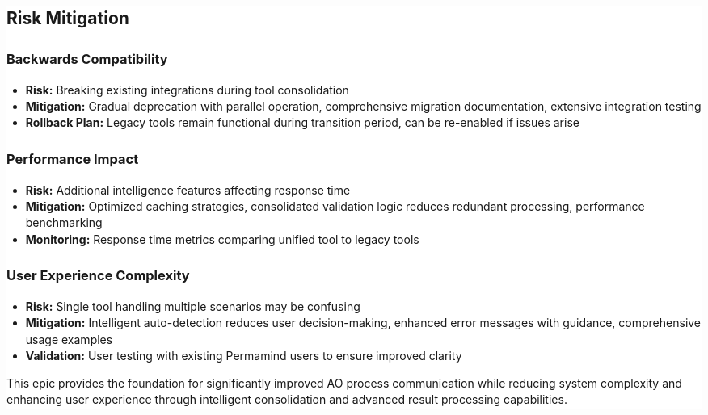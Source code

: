 ## Risk Mitigation

### Backwards Compatibility

- **Risk:** Breaking existing integrations during tool consolidation
- **Mitigation:** Gradual deprecation with parallel operation, comprehensive migration documentation, extensive integration testing
- **Rollback Plan:** Legacy tools remain functional during transition period, can be re-enabled if issues arise

### Performance Impact

- **Risk:** Additional intelligence features affecting response time
- **Mitigation:** Optimized caching strategies, consolidated validation logic reduces redundant processing, performance benchmarking
- **Monitoring:** Response time metrics comparing unified tool to legacy tools

### User Experience Complexity

- **Risk:** Single tool handling multiple scenarios may be confusing
- **Mitigation:** Intelligent auto-detection reduces user decision-making, enhanced error messages with guidance, comprehensive usage examples
- **Validation:** User testing with existing Permamind users to ensure improved clarity

This epic provides the foundation for significantly improved AO process communication while reducing system complexity and enhancing user experience through intelligent consolidation and advanced result processing capabilities.
